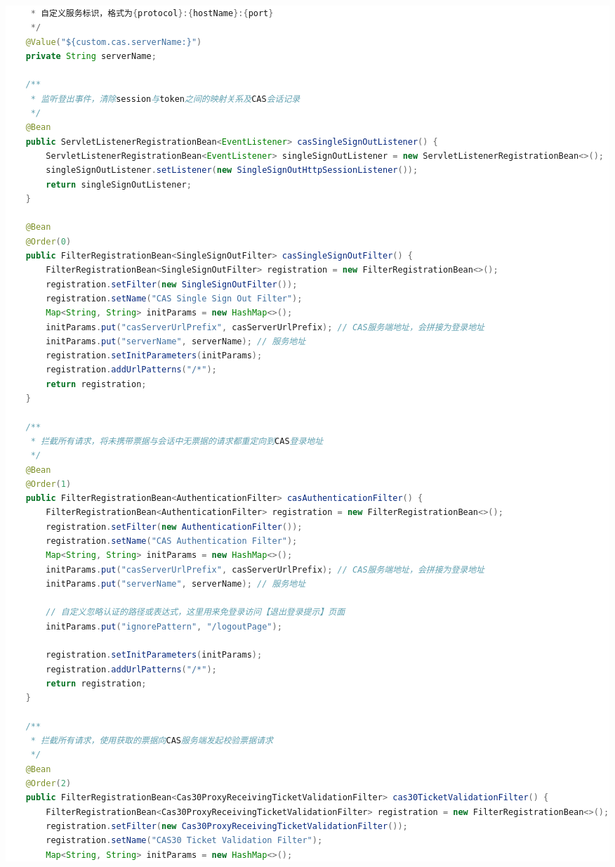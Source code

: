 ```java
     * 自定义服务标识，格式为{protocol}:{hostName}:{port}
     */
    @Value("${custom.cas.serverName:}")
    private String serverName;
 
    /**
     * 监听登出事件，清除session与token之间的映射关系及CAS会话记录
     */
    @Bean
    public ServletListenerRegistrationBean<EventListener> casSingleSignOutListener() {
        ServletListenerRegistrationBean<EventListener> singleSignOutListener = new ServletListenerRegistrationBean<>();
        singleSignOutListener.setListener(new SingleSignOutHttpSessionListener());
        return singleSignOutListener;
    }
 
    @Bean
    @Order(0)
    public FilterRegistrationBean<SingleSignOutFilter> casSingleSignOutFilter() {
        FilterRegistrationBean<SingleSignOutFilter> registration = new FilterRegistrationBean<>();
        registration.setFilter(new SingleSignOutFilter());
        registration.setName("CAS Single Sign Out Filter");
        Map<String, String> initParams = new HashMap<>();
        initParams.put("casServerUrlPrefix", casServerUrlPrefix); // CAS服务端地址，会拼接为登录地址
        initParams.put("serverName", serverName); // 服务地址
        registration.setInitParameters(initParams);
        registration.addUrlPatterns("/*");
        return registration;
    }
 
    /**
     * 拦截所有请求，将未携带票据与会话中无票据的请求都重定向到CAS登录地址
     */
    @Bean
    @Order(1)
    public FilterRegistrationBean<AuthenticationFilter> casAuthenticationFilter() {
        FilterRegistrationBean<AuthenticationFilter> registration = new FilterRegistrationBean<>();
        registration.setFilter(new AuthenticationFilter());
        registration.setName("CAS Authentication Filter");
        Map<String, String> initParams = new HashMap<>();
        initParams.put("casServerUrlPrefix", casServerUrlPrefix); // CAS服务端地址，会拼接为登录地址
        initParams.put("serverName", serverName); // 服务地址
 
        // 自定义忽略认证的路径或表达式，这里用来免登录访问【退出登录提示】页面
        initParams.put("ignorePattern", "/logoutPage");
 
        registration.setInitParameters(initParams);
        registration.addUrlPatterns("/*");
        return registration;
    }
 
    /**
     * 拦截所有请求，使用获取的票据向CAS服务端发起校验票据请求
     */
    @Bean
    @Order(2)
    public FilterRegistrationBean<Cas30ProxyReceivingTicketValidationFilter> cas30TicketValidationFilter() {
        FilterRegistrationBean<Cas30ProxyReceivingTicketValidationFilter> registration = new FilterRegistrationBean<>();
        registration.setFilter(new Cas30ProxyReceivingTicketValidationFilter());
        registration.setName("CAS30 Ticket Validation Filter");
        Map<String, String> initParams = new HashMap<>();
```